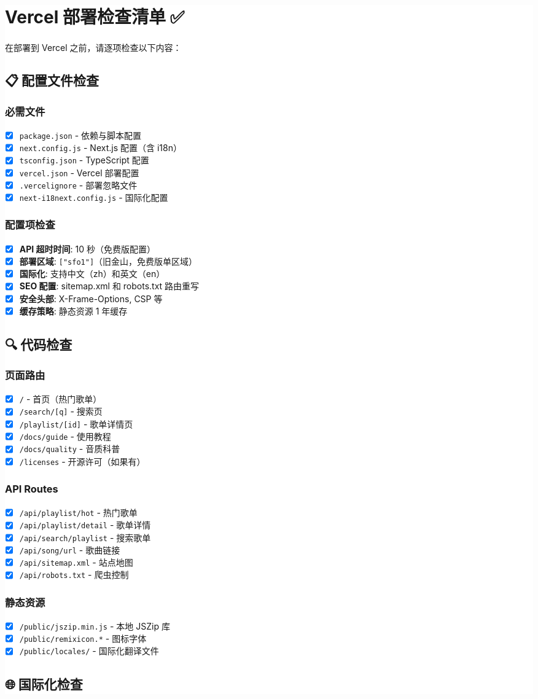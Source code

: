 # Vercel 部署检查清单 ✅

在部署到 Vercel 之前，请逐项检查以下内容：

## 📋 配置文件检查

### 必需文件
- [x] `package.json` - 依赖与脚本配置
- [x] `next.config.js` - Next.js 配置（含 i18n）
- [x] `tsconfig.json` - TypeScript 配置
- [x] `vercel.json` - Vercel 部署配置
- [x] `.vercelignore` - 部署忽略文件
- [x] `next-i18next.config.js` - 国际化配置

### 配置项检查
- [x] **API 超时时间**: 10 秒（免费版配置）
- [x] **部署区域**: `["sfo1"]`（旧金山，免费版单区域）
- [x] **国际化**: 支持中文（zh）和英文（en）
- [x] **SEO 配置**: sitemap.xml 和 robots.txt 路由重写
- [x] **安全头部**: X-Frame-Options, CSP 等
- [x] **缓存策略**: 静态资源 1 年缓存

## 🔍 代码检查

### 页面路由
- [x] `/` - 首页（热门歌单）
- [x] `/search/[q]` - 搜索页
- [x] `/playlist/[id]` - 歌单详情页
- [x] `/docs/guide` - 使用教程
- [x] `/docs/quality` - 音质科普
- [x] `/licenses` - 开源许可（如果有）

### API Routes
- [x] `/api/playlist/hot` - 热门歌单
- [x] `/api/playlist/detail` - 歌单详情
- [x] `/api/search/playlist` - 搜索歌单
- [x] `/api/song/url` - 歌曲链接
- [x] `/api/sitemap.xml` - 站点地图
- [x] `/api/robots.txt` - 爬虫控制

### 静态资源
- [x] `/public/jszip.min.js` - 本地 JSZip 库
- [x] `/public/remixicon.*` - 图标字体
- [x] `/public/locales/` - 国际化翻译文件

## 🌐 国际化检查
